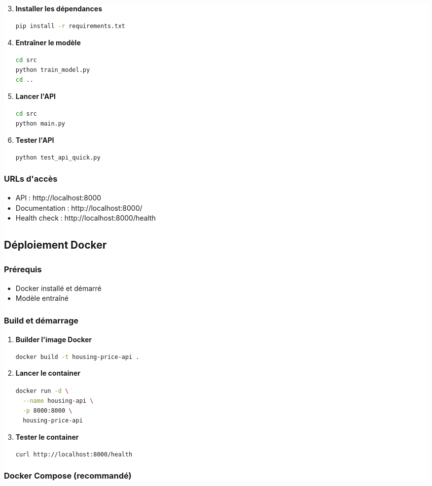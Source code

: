 3. **Installer les dépendances**
   ```bash
   pip install -r requirements.txt
   ```

4. **Entraîner le modèle**
   ```bash
   cd src
   python train_model.py
   cd ..
   ```

5. **Lancer l'API**
   ```bash
   cd src
   python main.py
   ```

6. **Tester l'API**
   ```bash
   python test_api_quick.py
   ```

### URLs d'accès
- API : http://localhost:8000
- Documentation : http://localhost:8000/
- Health check : http://localhost:8000/health

## Déploiement Docker

### Prérequis
- Docker installé et démarré
- Modèle entraîné

### Build et démarrage

1. **Builder l'image Docker**
   ```bash
   docker build -t housing-price-api .
   ```

2. **Lancer le container**
   ```bash
   docker run -d \
     --name housing-api \
     -p 8000:8000 \
     housing-price-api
   ```

3. **Tester le container**
   ```bash
   curl http://localhost:8000/health
   ```

### Docker Compose (recommandé)
